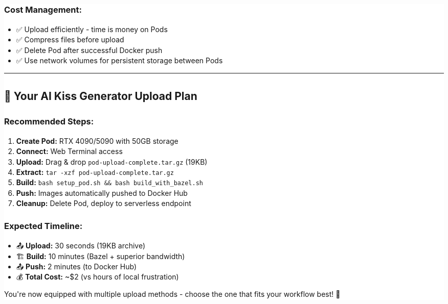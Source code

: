 ### **Cost Management:**
- ✅ Upload efficiently - time is money on Pods
- ✅ Compress files before upload
- ✅ Delete Pod after successful Docker push
- ✅ Use network volumes for persistent storage between Pods

---

## 🚀 Your AI Kiss Generator Upload Plan

### **Recommended Steps:**
1. **Create Pod:** RTX 4090/5090 with 50GB storage
2. **Connect:** Web Terminal access  
3. **Upload:** Drag & drop `pod-upload-complete.tar.gz` (19KB)
4. **Extract:** `tar -xzf pod-upload-complete.tar.gz`
5. **Build:** `bash setup_pod.sh && bash build_with_bazel.sh`
6. **Push:** Images automatically pushed to Docker Hub
7. **Cleanup:** Delete Pod, deploy to serverless endpoint

### **Expected Timeline:**
- 📤 **Upload:** 30 seconds (19KB archive)
- 🏗️ **Build:** 10 minutes (Bazel + superior bandwidth)
- 📤 **Push:** 2 minutes (to Docker Hub)
- 💰 **Total Cost:** ~$2 (vs hours of local frustration)

You're now equipped with multiple upload methods - choose the one that fits your workflow best! 🎯
